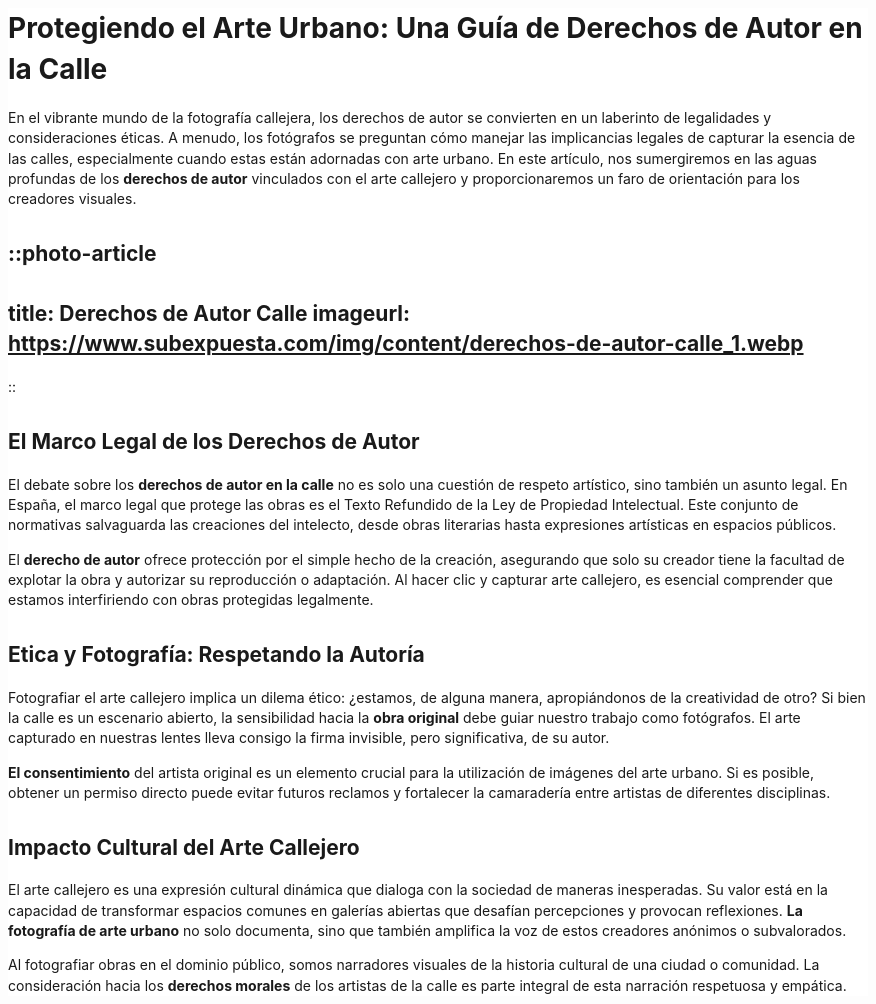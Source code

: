 # Protegiendo el Arte Urbano: Una Guía de Derechos de Autor en la Calle

En el vibrante mundo de la fotografía callejera, los derechos de autor se convierten en un laberinto de legalidades y consideraciones éticas. A menudo, los fotógrafos se preguntan cómo manejar las implicancias legales de capturar la esencia de las calles, especialmente cuando estas están adornadas con arte urbano. En este artículo, nos sumergiremos en las aguas profundas de los **derechos de autor** vinculados con el arte callejero y proporcionaremos un faro de orientación para los creadores visuales.


::photo-article
---
title: Derechos de Autor Calle
imageurl: https://www.subexpuesta.com/img/content/derechos-de-autor-calle_1.webp
---
::


## El Marco Legal de los Derechos de Autor

El debate sobre los **derechos de autor en la calle** no es solo una cuestión de respeto artístico, sino también un asunto legal. En España, el marco legal que protege las obras es el Texto Refundido de la Ley de Propiedad Intelectual. Este conjunto de normativas salvaguarda las creaciones del intelecto, desde obras literarias hasta expresiones artísticas en espacios públicos.

El **derecho de autor** ofrece protección por el simple hecho de la creación, asegurando que solo su creador tiene la facultad de explotar la obra y autorizar su reproducción o adaptación. Al hacer clic y capturar arte callejero, es esencial comprender que estamos interfiriendo con obras protegidas legalmente.

## Etica y Fotografía: Respetando la Autoría

Fotografiar el arte callejero implica un dilema ético: ¿estamos, de alguna manera, apropiándonos de la creatividad de otro? Si bien la calle es un escenario abierto, la sensibilidad hacia la **obra original** debe guiar nuestro trabajo como fotógrafos. El arte capturado en nuestras lentes lleva consigo la firma invisible, pero significativa, de su autor.

**El consentimiento** del artista original es un elemento crucial para la utilización de imágenes del arte urbano. Si es posible, obtener un permiso directo puede evitar futuros reclamos y fortalecer la camaradería entre artistas de diferentes disciplinas.

## Impacto Cultural del Arte Callejero

El arte callejero es una expresión cultural dinámica que dialoga con la sociedad de maneras inesperadas. Su valor está en la capacidad de transformar espacios comunes en galerías abiertas que desafían percepciones y provocan reflexiones. **La fotografía de arte urbano** no solo documenta, sino que también amplifica la voz de estos creadores anónimos o subvalorados.

Al fotografiar obras en el dominio público, somos narradores visuales de la historia cultural de una ciudad o comunidad. La consideración hacia los **derechos morales** de los artistas de la calle es parte integral de esta narración respetuosa y empática.
